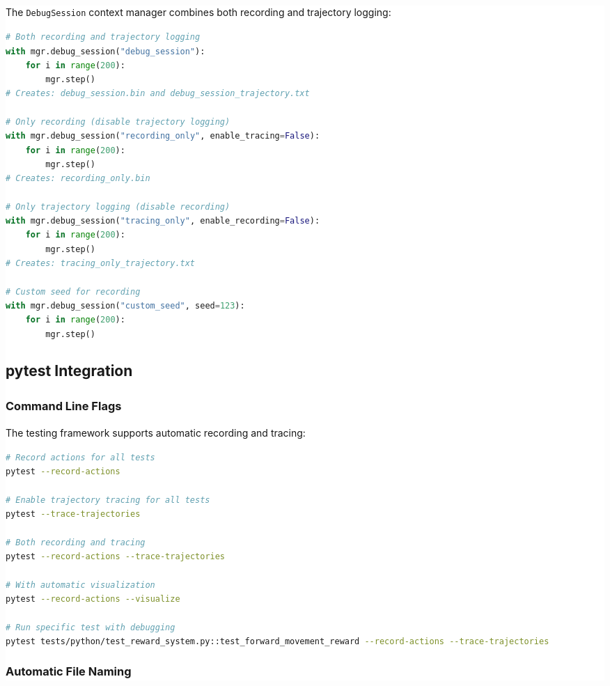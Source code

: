The `DebugSession` context manager combines both recording and trajectory logging:

```python
# Both recording and trajectory logging
with mgr.debug_session("debug_session"):
    for i in range(200):
        mgr.step()
# Creates: debug_session.bin and debug_session_trajectory.txt

# Only recording (disable trajectory logging)
with mgr.debug_session("recording_only", enable_tracing=False):
    for i in range(200):
        mgr.step()
# Creates: recording_only.bin

# Only trajectory logging (disable recording)
with mgr.debug_session("tracing_only", enable_recording=False):
    for i in range(200):
        mgr.step()
# Creates: tracing_only_trajectory.txt

# Custom seed for recording
with mgr.debug_session("custom_seed", seed=123):
    for i in range(200):
        mgr.step()
```

## pytest Integration

### Command Line Flags

The testing framework supports automatic recording and tracing:

```bash
# Record actions for all tests
pytest --record-actions

# Enable trajectory tracing for all tests  
pytest --trace-trajectories

# Both recording and tracing
pytest --record-actions --trace-trajectories

# With automatic visualization
pytest --record-actions --visualize

# Run specific test with debugging
pytest tests/python/test_reward_system.py::test_forward_movement_reward --record-actions --trace-trajectories
```

### Automatic File Naming
